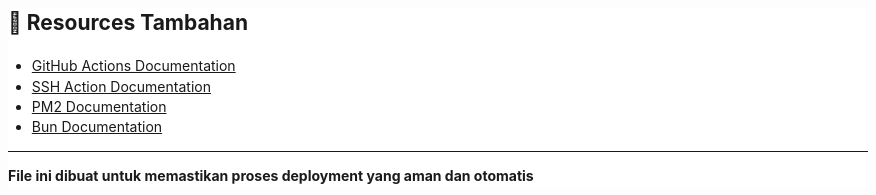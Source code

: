 ## 🔗 Resources Tambahan

- [GitHub Actions Documentation](https://docs.github.com/en/actions)
- [SSH Action Documentation](https://github.com/appleboy/ssh-action)
- [PM2 Documentation](https://pm2.keymetrics.io/docs/)
- [Bun Documentation](https://bun.sh/docs)

---

**File ini dibuat untuk memastikan proses deployment yang aman dan otomatis**
